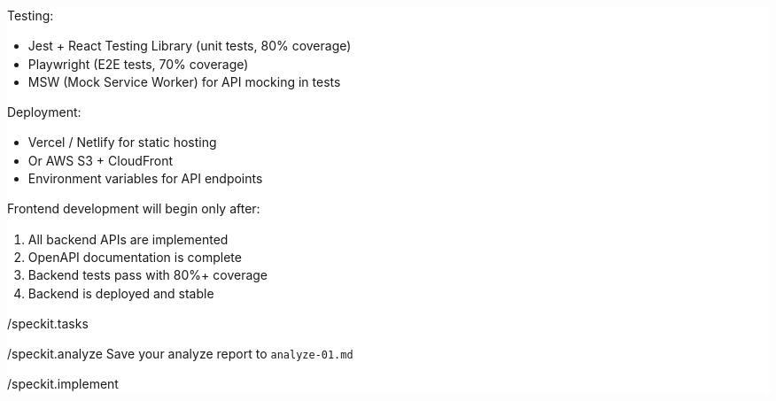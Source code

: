 Testing:
- Jest + React Testing Library (unit tests, 80% coverage)
- Playwright (E2E tests, 70% coverage)
- MSW (Mock Service Worker) for API mocking in tests

Deployment: 
- Vercel / Netlify for static hosting
- Or AWS S3 + CloudFront
- Environment variables for API endpoints

Frontend development will begin only after:
1. All backend APIs are implemented
2. OpenAPI documentation is complete
3. Backend tests pass with 80%+ coverage
4. Backend is deployed and stable


/speckit.tasks

/speckit.analyze Save your analyze report to `analyze-01.md`

/speckit.implement
